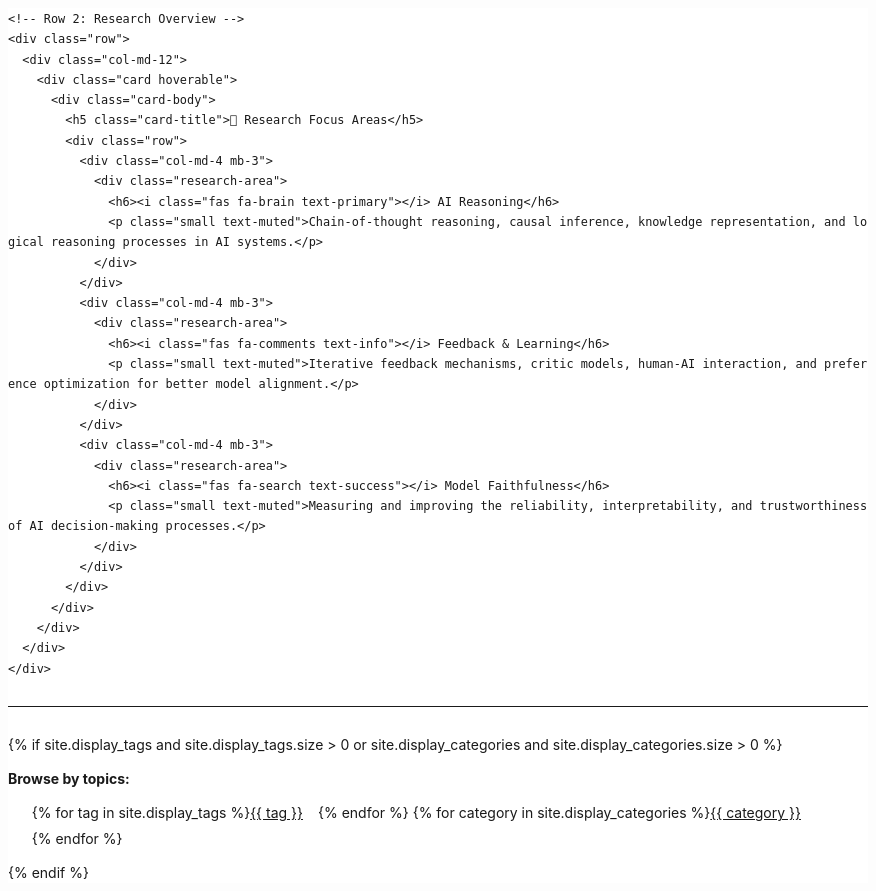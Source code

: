     <!-- Row 2: Research Overview -->
    <div class="row">
      <div class="col-md-12">
        <div class="card hoverable">
          <div class="card-body">
            <h5 class="card-title">🧠 Research Focus Areas</h5>
            <div class="row">
              <div class="col-md-4 mb-3">
                <div class="research-area">
                  <h6><i class="fas fa-brain text-primary"></i> AI Reasoning</h6>
                  <p class="small text-muted">Chain-of-thought reasoning, causal inference, knowledge representation, and logical reasoning processes in AI systems.</p>
                </div>
              </div>
              <div class="col-md-4 mb-3">
                <div class="research-area">
                  <h6><i class="fas fa-comments text-info"></i> Feedback & Learning</h6>
                  <p class="small text-muted">Iterative feedback mechanisms, critic models, human-AI interaction, and preference optimization for better model alignment.</p>
                </div>
              </div>
              <div class="col-md-4 mb-3">
                <div class="research-area">
                  <h6><i class="fas fa-search text-success"></i> Model Faithfulness</h6>
                  <p class="small text-muted">Measuring and improving the reliability, interpretability, and trustworthiness of AI decision-making processes.</p>
                </div>
              </div>
            </div>
          </div>
        </div>
      </div>
    </div>

  </div>

  <hr style="margin: 2rem 0;">

  

{% if site.display_tags and site.display_tags.size > 0 or site.display_categories and site.display_categories.size > 0 %}

  <div class="tag-category-list mb-4">
    <p><strong>Browse by topics:</strong></p>
    <ul class="p-0 m-0" style="display: flex; flex-wrap: wrap; list-style: none;">
      {% for tag in site.display_tags %}
        <li style="margin-right: 15px; margin-bottom: 5px;">
          <a href="{{ tag | slugify | prepend: '/blog/tag/' | relative_url }}" class="badge badge-light">
            <i class="fas fa-hashtag fa-sm"></i> {{ tag }}
          </a>
        </li>
      {% endfor %}
      {% for category in site.display_categories %}
        <li style="margin-right: 15px; margin-bottom: 5px;">
          <a href="{{ category | slugify | prepend: '/blog/category/' | relative_url }}" class="badge badge-info">
            <i class="fas fa-tag fa-sm"></i> {{ category }}
          </a>
        </li>
      {% endfor %}
    </ul>
  </div>
  {% endif %}
